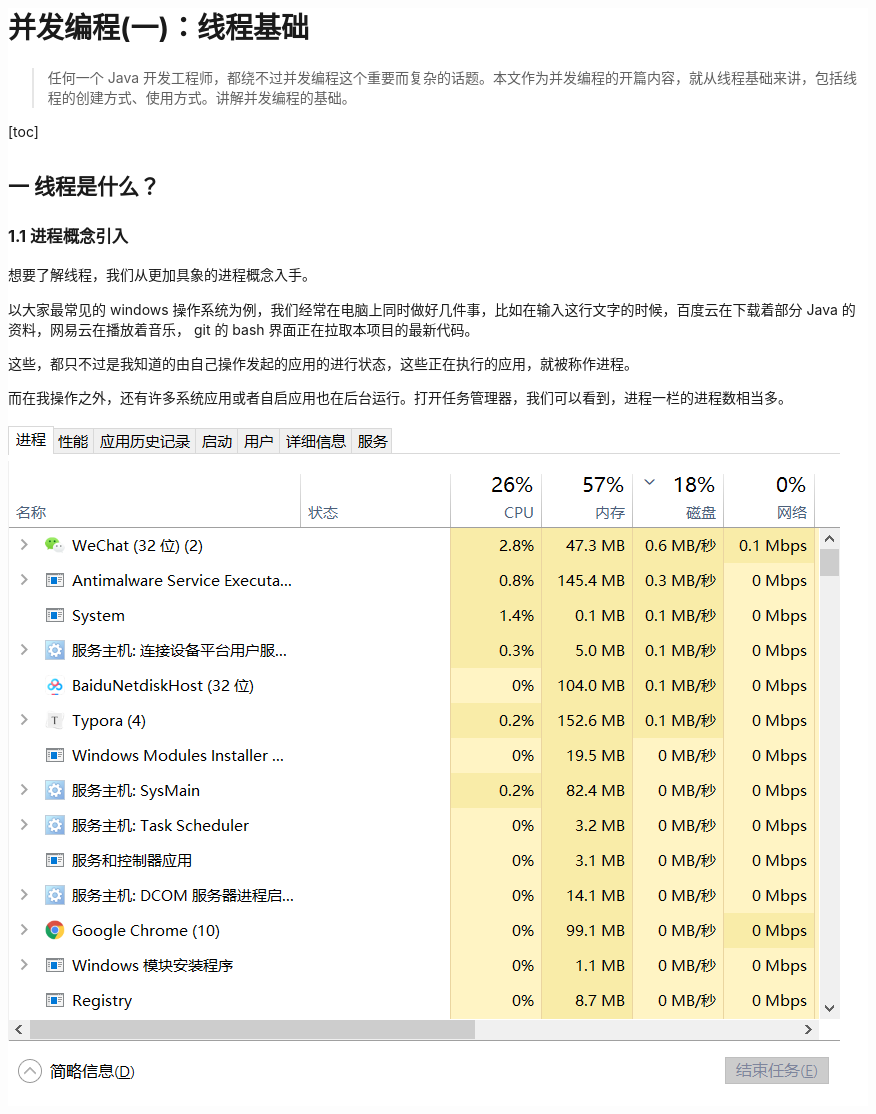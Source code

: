 # 并发编程(一)：线程基础

> 任何一个 Java 开发工程师，都绕不过并发编程这个重要而复杂的话题。本文作为并发编程的开篇内容，就从线程基础来讲，包括线程的创建方式、使用方式。讲解并发编程的基础。

[toc]

## 一 线程是什么？

### 1.1 进程概念引入

想要了解线程，我们从更加具象的进程概念入手。

以大家最常见的 windows 操作系统为例，我们经常在电脑上同时做好几件事，比如在输入这行文字的时候，百度云在下载着部分 Java 的资料，网易云在播放着音乐， git 的 bash 界面正在拉取本项目的最新代码。

这些，都只不过是我知道的由自己操作发起的应用的进行状态，这些正在执行的应用，就被称作进程。

而在我操作之外，还有许多系统应用或者自启应用也在后台运行。打开任务管理器，我们可以看到，进程一栏的进程数相当多。

![image-20201128222726923](图片/image-20201128222726923.png)
